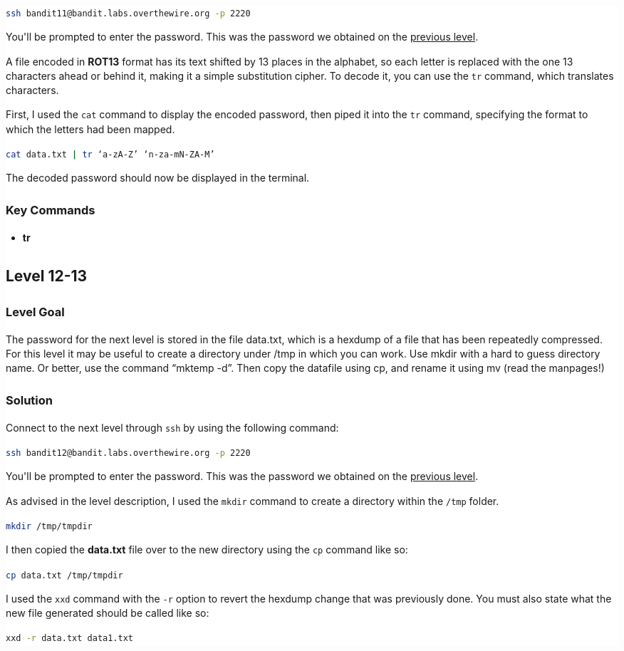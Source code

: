 ```bash
ssh bandit11@bandit.labs.overthewire.org -p 2220
```
You'll be prompted to enter the password. This was the password we obtained on the [previous level](#level-10-11).

A file encoded in **ROT13** format has its text shifted by 13 places in the alphabet, so each letter is replaced with the one 13 characters ahead or behind it, making it a simple substitution cipher. To decode it, you can use the `tr` command, which translates characters. 

First, I used the `cat` command to display the encoded password, then piped it into the `tr` command, specifying the format to which the letters had been mapped.

```bash
cat data.txt | tr ‘a-zA-Z’ ‘n-za-mN-ZA-M’
```

The decoded password should now be displayed in the terminal.

### Key Commands
- **tr**

## Level 12-13
### Level Goal
The password for the next level is stored in the file data.txt, which is a hexdump of a file that has been repeatedly compressed. For this level it may be useful to create a directory under /tmp in which you can work. Use mkdir with a hard to guess directory name. Or better, use the command “mktemp -d”. Then copy the datafile using cp, and rename it using mv (read the manpages!)
### Solution
Connect to the next level through `ssh` by using the following command:

```bash
ssh bandit12@bandit.labs.overthewire.org -p 2220
```
You'll be prompted to enter the password. This was the password we obtained on the [previous level](#level-11-12).

As advised in the level description, I used the `mkdir` command to create a directory within the `/tmp` folder.

```bash
mkdir /tmp/tmpdir
```

I then copied the **data.txt** file over to the new directory using the `cp` command like so:

```bash
cp data.txt /tmp/tmpdir
```

I used the `xxd` command with the `-r` option to revert the hexdump change that was previously done. You must also state what the new file generated should be called like so:

```bash
xxd -r data.txt data1.txt
```
